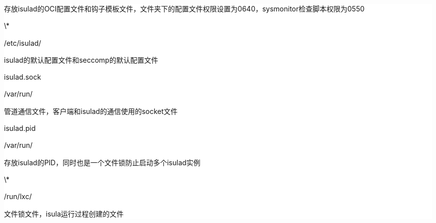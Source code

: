 </td>
<td class="cellrowborder" headers="mcps1.1.4.1.3" valign="top" width="33.333333333333336%"><p id="zh-cn_topic_0183755188_p2089892145016"><a name="zh-cn_topic_0183755188_p2089892145016"></a><a name="zh-cn_topic_0183755188_p2089892145016"></a>存放isulad的OCI配置文件和钩子模板文件，文件夹下的配置文件权限设置为0640，sysmonitor检查脚本权限为0550</p>
</td>
</tr>
<tr id="zh-cn_topic_0183755188_row108989214505"><td class="cellrowborder" headers="mcps1.1.4.1.1" valign="top" width="33.333333333333336%"><p id="zh-cn_topic_0183755188_p138981221135016"><a name="zh-cn_topic_0183755188_p138981221135016"></a><a name="zh-cn_topic_0183755188_p138981221135016"></a>\*</p>
</td>
<td class="cellrowborder" headers="mcps1.1.4.1.2" valign="top" width="33.333333333333336%"><p id="zh-cn_topic_0183755188_p118981521145012"><a name="zh-cn_topic_0183755188_p118981521145012"></a><a name="zh-cn_topic_0183755188_p118981521145012"></a>/etc/isulad/</p>
</td>
<td class="cellrowborder" headers="mcps1.1.4.1.3" valign="top" width="33.333333333333336%"><p id="zh-cn_topic_0183755188_p15898182115506"><a name="zh-cn_topic_0183755188_p15898182115506"></a><a name="zh-cn_topic_0183755188_p15898182115506"></a>isulad的默认配置文件和seccomp的默认配置文件</p>
</td>
</tr>
<tr id="zh-cn_topic_0183755188_row118989218509"><td class="cellrowborder" headers="mcps1.1.4.1.1" valign="top" width="33.333333333333336%"><p id="zh-cn_topic_0183755188_p089820217501"><a name="zh-cn_topic_0183755188_p089820217501"></a><a name="zh-cn_topic_0183755188_p089820217501"></a>isulad.sock</p>
</td>
<td class="cellrowborder" headers="mcps1.1.4.1.2" valign="top" width="33.333333333333336%"><p id="zh-cn_topic_0183755188_p158987218508"><a name="zh-cn_topic_0183755188_p158987218508"></a><a name="zh-cn_topic_0183755188_p158987218508"></a>/var/run/</p>
</td>
<td class="cellrowborder" headers="mcps1.1.4.1.3" valign="top" width="33.333333333333336%"><p id="zh-cn_topic_0183755188_p389802105013"><a name="zh-cn_topic_0183755188_p389802105013"></a><a name="zh-cn_topic_0183755188_p389802105013"></a>管道通信文件，客户端和isulad的通信使用的socket文件</p>
</td>
</tr>
<tr id="zh-cn_topic_0183755188_row19898122145010"><td class="cellrowborder" headers="mcps1.1.4.1.1" valign="top" width="33.333333333333336%"><p id="zh-cn_topic_0183755188_p198986218509"><a name="zh-cn_topic_0183755188_p198986218509"></a><a name="zh-cn_topic_0183755188_p198986218509"></a>isulad.pid</p>
</td>
<td class="cellrowborder" headers="mcps1.1.4.1.2" valign="top" width="33.333333333333336%"><p id="zh-cn_topic_0183755188_p11898221175017"><a name="zh-cn_topic_0183755188_p11898221175017"></a><a name="zh-cn_topic_0183755188_p11898221175017"></a>/var/run/</p>
</td>
<td class="cellrowborder" headers="mcps1.1.4.1.3" valign="top" width="33.333333333333336%"><p id="zh-cn_topic_0183755188_p289852115509"><a name="zh-cn_topic_0183755188_p289852115509"></a><a name="zh-cn_topic_0183755188_p289852115509"></a>存放isulad的PID，同时也是一个文件锁防止启动多个isulad实例</p>
</td>
</tr>
<tr id="zh-cn_topic_0183755188_row28986211507"><td class="cellrowborder" headers="mcps1.1.4.1.1" valign="top" width="33.333333333333336%"><p id="zh-cn_topic_0183755188_p128981021115012"><a name="zh-cn_topic_0183755188_p128981021115012"></a><a name="zh-cn_topic_0183755188_p128981021115012"></a>\*</p>
</td>
<td class="cellrowborder" headers="mcps1.1.4.1.2" valign="top" width="33.333333333333336%"><p id="zh-cn_topic_0183755188_p1898112165010"><a name="zh-cn_topic_0183755188_p1898112165010"></a><a name="zh-cn_topic_0183755188_p1898112165010"></a>/run/lxc/</p>
</td>
<td class="cellrowborder" headers="mcps1.1.4.1.3" valign="top" width="33.333333333333336%"><p id="zh-cn_topic_0183755188_p68981121175010"><a name="zh-cn_topic_0183755188_p68981121175010"></a><a name="zh-cn_topic_0183755188_p68981121175010"></a>文件锁文件，isula运行过程创建的文件</p>
</td>
</tr>